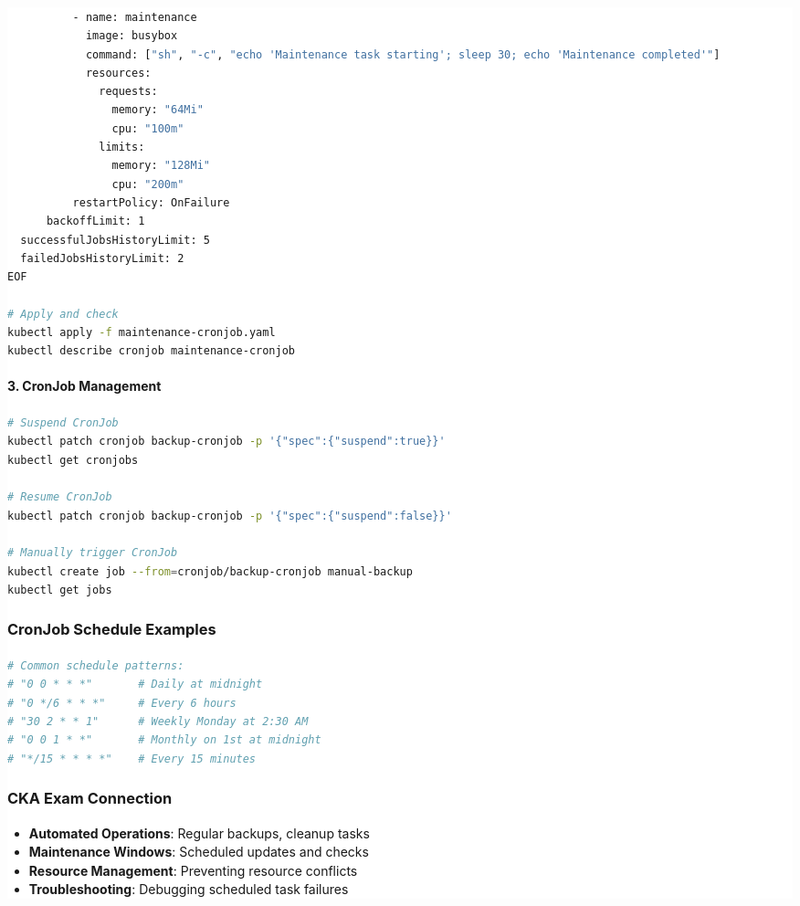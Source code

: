 ```bash
          - name: maintenance
            image: busybox
            command: ["sh", "-c", "echo 'Maintenance task starting'; sleep 30; echo 'Maintenance completed'"]
            resources:
              requests:
                memory: "64Mi"
                cpu: "100m"
              limits:
                memory: "128Mi"
                cpu: "200m"
          restartPolicy: OnFailure
      backoffLimit: 1
  successfulJobsHistoryLimit: 5
  failedJobsHistoryLimit: 2
EOF

# Apply and check
kubectl apply -f maintenance-cronjob.yaml
kubectl describe cronjob maintenance-cronjob
```

#### 3. CronJob Management
```bash
# Suspend CronJob
kubectl patch cronjob backup-cronjob -p '{"spec":{"suspend":true}}'
kubectl get cronjobs

# Resume CronJob
kubectl patch cronjob backup-cronjob -p '{"spec":{"suspend":false}}'

# Manually trigger CronJob
kubectl create job --from=cronjob/backup-cronjob manual-backup
kubectl get jobs
```

### CronJob Schedule Examples
```bash
# Common schedule patterns:
# "0 0 * * *"       # Daily at midnight
# "0 */6 * * *"     # Every 6 hours
# "30 2 * * 1"      # Weekly Monday at 2:30 AM
# "0 0 1 * *"       # Monthly on 1st at midnight
# "*/15 * * * *"    # Every 15 minutes
```

### CKA Exam Connection
- **Automated Operations**: Regular backups, cleanup tasks
- **Maintenance Windows**: Scheduled updates and checks
- **Resource Management**: Preventing resource conflicts
- **Troubleshooting**: Debugging scheduled task failures

